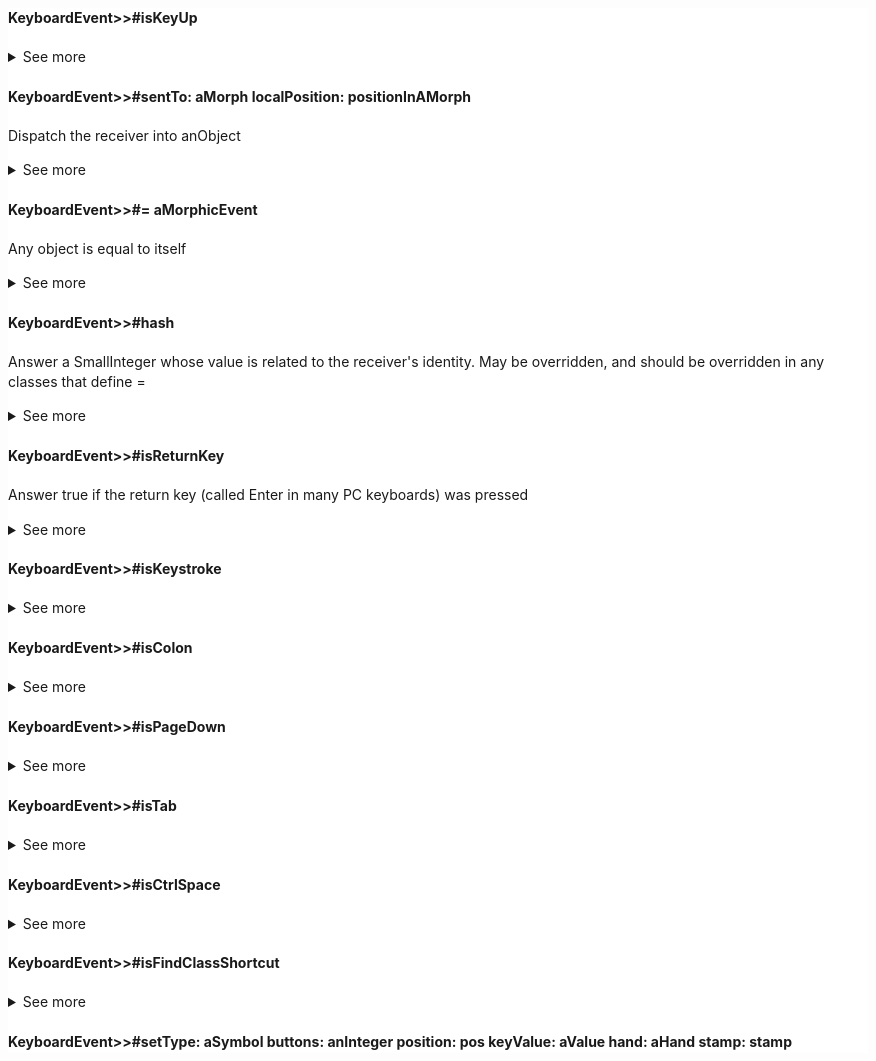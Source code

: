 #### KeyboardEvent>>#isKeyUp

<details><summary>See more</summary></details>

#### KeyboardEvent>>#sentTo: aMorph localPosition: positionInAMorph

Dispatch the receiver into anObject


<details><summary>See more</summary></details>

#### KeyboardEvent>>#= aMorphicEvent

Any object is equal to itself


<details><summary>See more</summary></details>

#### KeyboardEvent>>#hash

Answer a SmallInteger whose value is related to the receiver's identity. May be overridden, and should be overridden in any classes that define =


<details><summary>See more</summary></details>

#### KeyboardEvent>>#isReturnKey

Answer true if the return key (called Enter in many PC keyboards) was pressed


<details><summary>See more</summary></details>

#### KeyboardEvent>>#isKeystroke

<details><summary>See more</summary></details>

#### KeyboardEvent>>#isColon

<details><summary>See more</summary></details>

#### KeyboardEvent>>#isPageDown

<details><summary>See more</summary></details>

#### KeyboardEvent>>#isTab

<details><summary>See more</summary></details>

#### KeyboardEvent>>#isCtrlSpace

<details><summary>See more</summary></details>

#### KeyboardEvent>>#isFindClassShortcut

<details><summary>See more</summary></details>

#### KeyboardEvent>>#setType: aSymbol buttons: anInteger position: pos keyValue: aValue hand: aHand stamp: stamp
